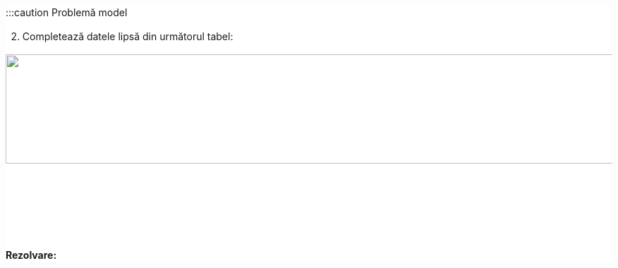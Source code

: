 





:::caution Problemă model

2) Completează datele lipsă din următorul tabel:

<Img className="img-responsive4" src="chimie/clasa7/capitolul3/3_2_Poza4bis_TabelProblemaModel2.jpg" width="1000" height="155" />

<br></br>
<br></br>


#### Rezolvare:


<Video src="https://www.youtube.com/embed/cOrily4HTKE" />



:::



:::caution Temă

**1.** Completați pe caiet tabelul după modelul carbonului:


<Img className="img-responsive4" src="chimie/clasa7/capitolul3/3_2_Poza5_TabelTema1.jpg" width="1000" height="127" />


:::


:::note Observaţie

- Numărul atomic, Z, este numărul scris deasupra simbolului elementului chimic în tabelul periodic, de pe a doua coperta a manualului.

- Numărul de masă, A, este numărul scris sub simbolului elementului chimic în tabelul periodic, de pe a doua coperta a manualului, luat întreg prin aproximare.

- Numărul de neutroni, N, se calculează cu formula: N = A – Z




:::



:::caution Temă

**2.** Utilizând noțiunile învățate, completează tabelul de mai jos, cu referire la compoziția diferiților atomi, după modelul magneziului.


<Img className="img-responsive4" src="chimie/clasa7/capitolul3/3_2_Poza6_TabelTema2.jpg" width="1000" height="184" />


:::



<br></br>
<br></br>
